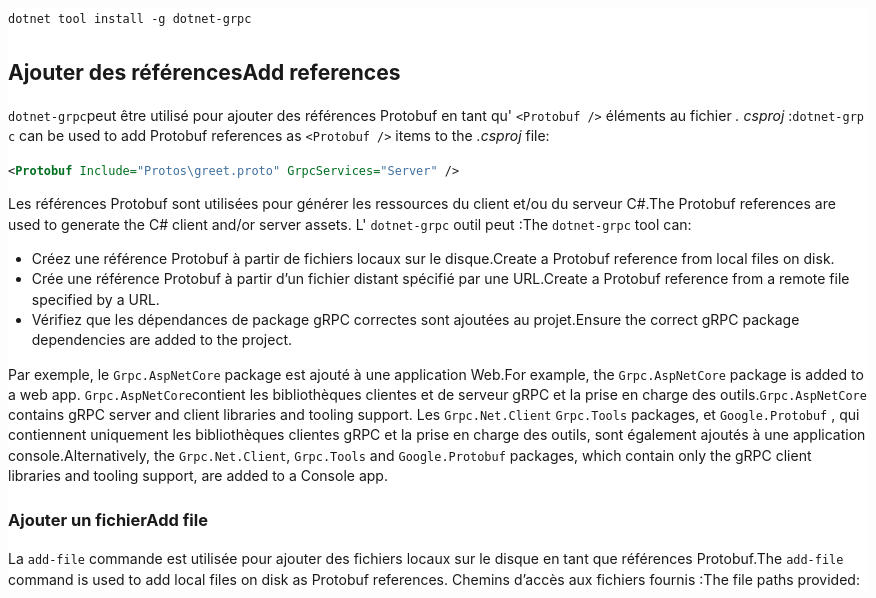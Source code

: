 ```dotnetcli
dotnet tool install -g dotnet-grpc
```

## <a name="add-references"></a><span data-ttu-id="0d8ee-109">Ajouter des références</span><span class="sxs-lookup"><span data-stu-id="0d8ee-109">Add references</span></span>

<span data-ttu-id="0d8ee-110">`dotnet-grpc`peut être utilisé pour ajouter des références Protobuf en tant qu' `<Protobuf />` éléments au fichier *. csproj* :</span><span class="sxs-lookup"><span data-stu-id="0d8ee-110">`dotnet-grpc` can be used to add Protobuf references as `<Protobuf />` items to the *.csproj* file:</span></span>

```xml
<Protobuf Include="Protos\greet.proto" GrpcServices="Server" />
```

<span data-ttu-id="0d8ee-111">Les références Protobuf sont utilisées pour générer les ressources du client et/ou du serveur C#.</span><span class="sxs-lookup"><span data-stu-id="0d8ee-111">The Protobuf references are used to generate the C# client and/or server assets.</span></span> <span data-ttu-id="0d8ee-112">L' `dotnet-grpc` outil peut :</span><span class="sxs-lookup"><span data-stu-id="0d8ee-112">The `dotnet-grpc` tool can:</span></span>

* <span data-ttu-id="0d8ee-113">Créez une référence Protobuf à partir de fichiers locaux sur le disque.</span><span class="sxs-lookup"><span data-stu-id="0d8ee-113">Create a Protobuf reference from local files on disk.</span></span>
* <span data-ttu-id="0d8ee-114">Crée une référence Protobuf à partir d’un fichier distant spécifié par une URL.</span><span class="sxs-lookup"><span data-stu-id="0d8ee-114">Create a Protobuf reference from a remote file specified by a URL.</span></span>
* <span data-ttu-id="0d8ee-115">Vérifiez que les dépendances de package gRPC correctes sont ajoutées au projet.</span><span class="sxs-lookup"><span data-stu-id="0d8ee-115">Ensure the correct gRPC package dependencies are added to the project.</span></span>

<span data-ttu-id="0d8ee-116">Par exemple, le `Grpc.AspNetCore` package est ajouté à une application Web.</span><span class="sxs-lookup"><span data-stu-id="0d8ee-116">For example, the `Grpc.AspNetCore` package is added to a web app.</span></span> <span data-ttu-id="0d8ee-117">`Grpc.AspNetCore`contient les bibliothèques clientes et de serveur gRPC et la prise en charge des outils.</span><span class="sxs-lookup"><span data-stu-id="0d8ee-117">`Grpc.AspNetCore` contains gRPC server and client libraries and tooling support.</span></span> <span data-ttu-id="0d8ee-118">Les `Grpc.Net.Client` `Grpc.Tools` packages, et `Google.Protobuf` , qui contiennent uniquement les bibliothèques clientes gRPC et la prise en charge des outils, sont également ajoutés à une application console.</span><span class="sxs-lookup"><span data-stu-id="0d8ee-118">Alternatively, the `Grpc.Net.Client`, `Grpc.Tools` and `Google.Protobuf` packages, which contain only the gRPC client libraries and tooling support, are added to a Console app.</span></span>

### <a name="add-file"></a><span data-ttu-id="0d8ee-119">Ajouter un fichier</span><span class="sxs-lookup"><span data-stu-id="0d8ee-119">Add file</span></span>

<span data-ttu-id="0d8ee-120">La `add-file` commande est utilisée pour ajouter des fichiers locaux sur le disque en tant que références Protobuf.</span><span class="sxs-lookup"><span data-stu-id="0d8ee-120">The `add-file` command is used to add local files on disk as Protobuf references.</span></span> <span data-ttu-id="0d8ee-121">Chemins d’accès aux fichiers fournis :</span><span class="sxs-lookup"><span data-stu-id="0d8ee-121">The file paths provided:</span></span>
